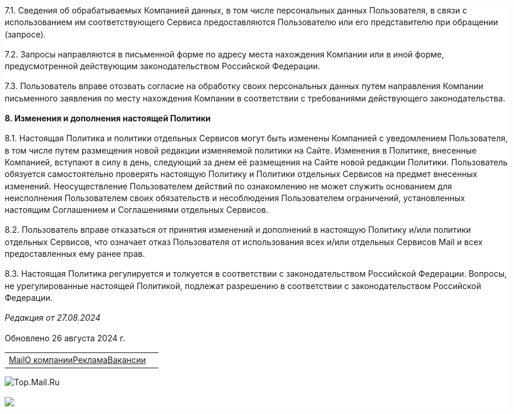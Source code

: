 7.1. Сведения об обрабатываемых Компанией данных, в том числе персональных данных Пользователя, в связи с использованием им соответствующего Сервиса предоставляются Пользователю или его представителю при обращении (запросе).  

7.2. Запросы направляются в письменной форме по адресу места нахождения Компании или в иной форме, предусмотренной действующим законодательством Российской Федерации.

7.3. Пользователь вправе отозвать согласие на обработку своих персональных данных путем направления Компании письменного заявления по месту нахождения Компании в соответствии с требованиями действующего законодательства.

**8\. Изменения и дополнения настоящей Политики**

8.1. Настоящая Политика и политики отдельных Сервисов могут быть изменены Компанией с уведомлением Пользователя, в том числе путем размещения новой редакции изменяемой политики на Сайте. Изменения в Политике, внесенные Компанией, вступают в силу в день, следующий за днем её размещения на Сайте новой редакции Политики. Пользователь обязуется самостоятельно проверять настоящую Политику и Политики отдельных Сервисов на предмет внесенных изменений. Неосуществление Пользователем действий по ознакомлению не может служить основанием для неисполнения Пользователем своих обязательств и несоблюдения Пользователем ограничений, установленных настоящим Соглашением и Соглашениями отдельных Сервисов.

8.2. Пользователь вправе отказаться от принятия изменений и дополнений в настоящую Политику и/или политики отдельных Сервисов, что означает отказ Пользователя от использования всех и/или отдельных Сервисов Mail и всех предоставленных ему ранее прав.

8.3. Настоящая Политика регулируется и толкуется в соответствии с законодательством Российской Федерации. Вопросы, не урегулированные настоящей Политикой, подлежат разрешению в соответствии с законодательством Российской Федерации.

_Редакция от 27.08.2024_

Обновлено 26 августа 2024 г.

|     |     |
| --- | --- |
| [Mail](https://r.mail.ru/n154506914?sz=36&rnd=1581350713)[О компании](https://r.mail.ru/n382470674?sz=36&rnd=1581350713)[Реклама](https://r.mail.ru/n309433544?sz=36&rnd=1581350713)[Вакансии](https://r.mail.ru/n382470675?sz=36&rnd=1581350713) |     |

            

![Top.Mail.Ru](https://top-fwz1.mail.ru/counter?id=1300870;js=na)

![](https://mc.yandex.ru/watch/92805550)